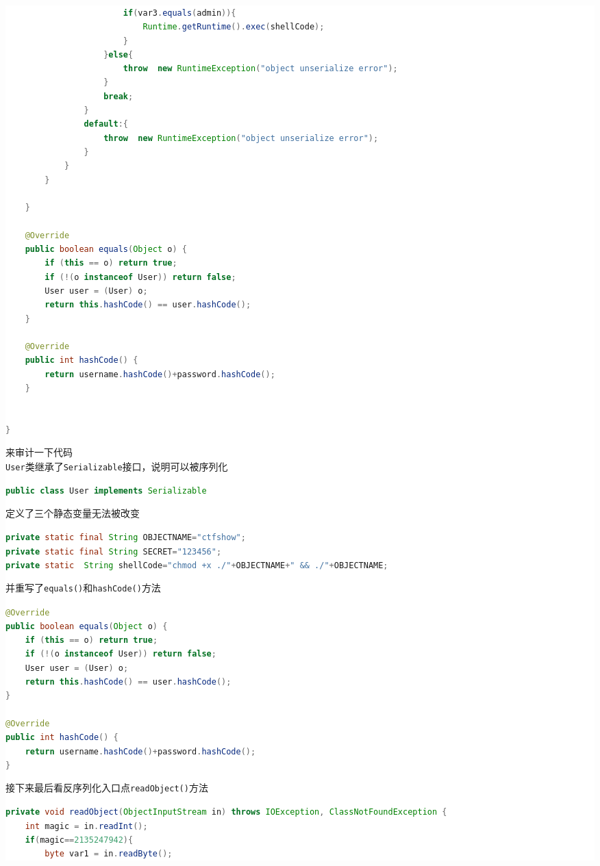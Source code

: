 ```java  
                        if(var3.equals(admin)){  
                            Runtime.getRuntime().exec(shellCode);  
                        }  
                    }else{  
                        throw  new RuntimeException("object unserialize error");  
                    }  
                    break;  
                }  
                default:{  
                    throw  new RuntimeException("object unserialize error");  
                }  
            }  
        }  
   
    }  
   
    @Override  
    public boolean equals(Object o) {  
        if (this == o) return true;  
        if (!(o instanceof User)) return false;  
        User user = (User) o;  
        return this.hashCode() == user.hashCode();  
    }  
   
    @Override  
    public int hashCode() {  
        return username.hashCode()+password.hashCode();  
    }  
   
   
}  
```  
来审计一下代码  
`User`类继承了`Serializable`接口，说明可以被序列化  
```java  
public class User implements Serializable  
```  
定义了三个静态变量无法被改变  
```java  
private static final String OBJECTNAME="ctfshow";    
private static final String SECRET="123456";  
private static  String shellCode="chmod +x ./"+OBJECTNAME+" && ./"+OBJECTNAME;  
```  
并重写了`equals()`和`hashCode()`方法  
```java  
@Override  
public boolean equals(Object o) {    
    if (this == o) return true;    
    if (!(o instanceof User)) return false;    
    User user = (User) o;    
    return this.hashCode() == user.hashCode();    
}    
    
@Override    
public int hashCode() {    
    return username.hashCode()+password.hashCode();    
}  
```  
接下来最后看反序列化入口点`readObject()`方法  
```java  
private void readObject(ObjectInputStream in) throws IOException, ClassNotFoundException {    
    int magic = in.readInt();    
    if(magic==2135247942){    
        byte var1 = in.readByte();    
```